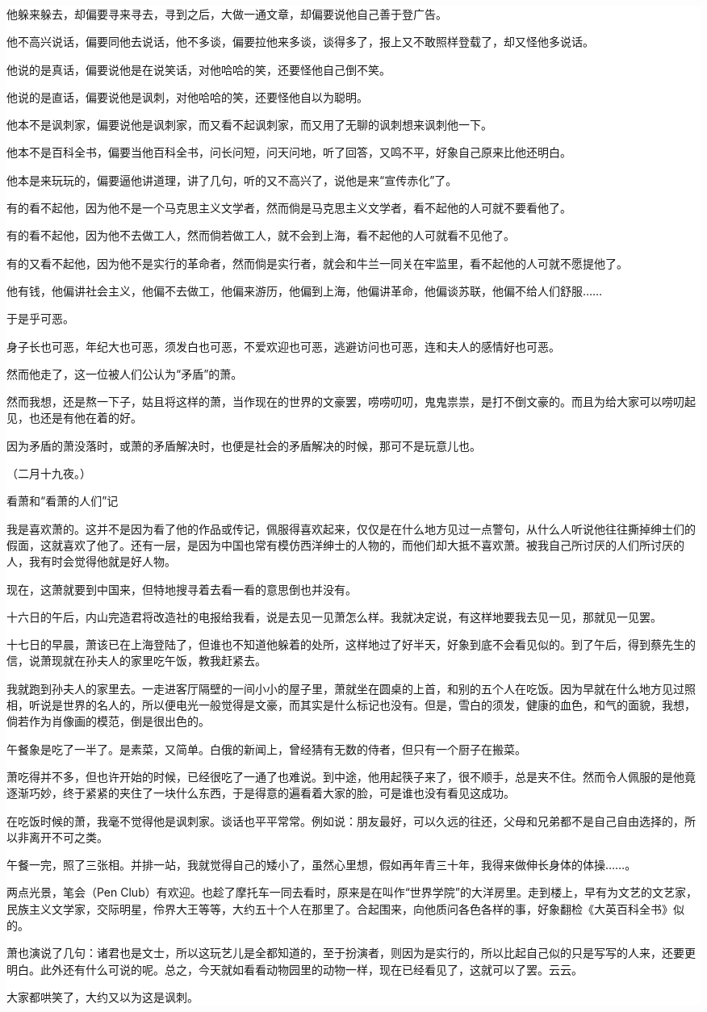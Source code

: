 他躲来躲去，却偏要寻来寻去，寻到之后，大做一通文章，却偏要说他自己善于登广告。

他不高兴说话，偏要同他去说话，他不多谈，偏要拉他来多谈，谈得多了，报上又不敢照样登载了，却又怪他多说话。

他说的是真话，偏要说他是在说笑话，对他哈哈的笑，还要怪他自己倒不笑。

他说的是直话，偏要说他是讽刺，对他哈哈的笑，还要怪他自以为聪明。

他本不是讽刺家，偏要说他是讽刺家，而又看不起讽刺家，而又用了无聊的讽刺想来讽刺他一下。

他本不是百科全书，偏要当他百科全书，问长问短，问天问地，听了回答，又鸣不平，好象自己原来比他还明白。

他本是来玩玩的，偏要逼他讲道理，讲了几句，听的又不高兴了，说他是来“宣传赤化”了。

有的看不起他，因为他不是一个马克思主义文学者，然而倘是马克思主义文学者，看不起他的人可就不要看他了。

有的看不起他，因为他不去做工人，然而倘若做工人，就不会到上海，看不起他的人可就看不见他了。

有的又看不起他，因为他不是实行的革命者，然而倘是实行者，就会和牛兰一同关在牢监里，看不起他的人可就不愿提他了。

他有钱，他偏讲社会主义，他偏不去做工，他偏来游历，他偏到上海，他偏讲革命，他偏谈苏联，他偏不给人们舒服……

于是乎可恶。

身子长也可恶，年纪大也可恶，须发白也可恶，不爱欢迎也可恶，逃避访问也可恶，连和夫人的感情好也可恶。

然而他走了，这一位被人们公认为“矛盾”的萧。

然而我想，还是熬一下子，姑且将这样的萧，当作现在的世界的文豪罢，唠唠叨叨，鬼鬼祟祟，是打不倒文豪的。而且为给大家可以唠叨起见，也还是有他在着的好。

因为矛盾的萧没落时，或萧的矛盾解决时，也便是社会的矛盾解决的时候，那可不是玩意儿也。





（二月十九夜。）





看萧和“看萧的人们”记





我是喜欢萧的。这并不是因为看了他的作品或传记，佩服得喜欢起来，仅仅是在什么地方见过一点警句，从什么人听说他往往撕掉绅士们的假面，这就喜欢了他了。还有一层，是因为中国也常有模仿西洋绅士的人物的，而他们却大抵不喜欢萧。被我自己所讨厌的人们所讨厌的人，我有时会觉得他就是好人物。

现在，这萧就要到中国来，但特地搜寻着去看一看的意思倒也并没有。

十六日的午后，内山完造君将改造社的电报给我看，说是去见一见萧怎么样。我就决定说，有这样地要我去见一见，那就见一见罢。

十七日的早晨，萧该已在上海登陆了，但谁也不知道他躲着的处所，这样地过了好半天，好象到底不会看见似的。到了午后，得到蔡先生的信，说萧现就在孙夫人的家里吃午饭，教我赶紧去。

我就跑到孙夫人的家里去。一走进客厅隔壁的一间小小的屋子里，萧就坐在圆桌的上首，和别的五个人在吃饭。因为早就在什么地方见过照相，听说是世界的名人的，所以便电光一般觉得是文豪，而其实是什么标记也没有。但是，雪白的须发，健康的血色，和气的面貌，我想，倘若作为肖像画的模范，倒是很出色的。

午餐象是吃了一半了。是素菜，又简单。白俄的新闻上，曾经猜有无数的侍者，但只有一个厨子在搬菜。

萧吃得并不多，但也许开始的时候，已经很吃了一通了也难说。到中途，他用起筷子来了，很不顺手，总是夹不住。然而令人佩服的是他竟逐渐巧妙，终于紧紧的夹住了一块什么东西，于是得意的遍看着大家的脸，可是谁也没有看见这成功。

在吃饭时候的萧，我毫不觉得他是讽刺家。谈话也平平常常。例如说：朋友最好，可以久远的往还，父母和兄弟都不是自己自由选择的，所以非离开不可之类。

午餐一完，照了三张相。并排一站，我就觉得自己的矮小了，虽然心里想，假如再年青三十年，我得来做伸长身体的体操……。

两点光景，笔会（Pen Club）有欢迎。也趁了摩托车一同去看时，原来是在叫作“世界学院”的大洋房里。走到楼上，早有为文艺的文艺家，民族主义文学家，交际明星，伶界大王等等，大约五十个人在那里了。合起围来，向他质问各色各样的事，好象翻检《大英百科全书》似的。

萧也演说了几句：诸君也是文士，所以这玩艺儿是全都知道的，至于扮演者，则因为是实行的，所以比起自己似的只是写写的人来，还要更明白。此外还有什么可说的呢。总之，今天就如看看动物园里的动物一样，现在已经看见了，这就可以了罢。云云。

大家都哄笑了，大约又以为这是讽刺。

